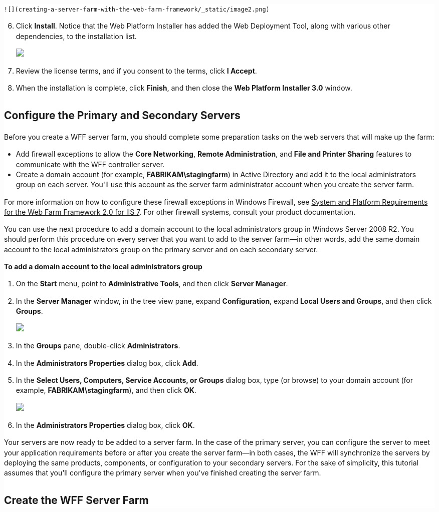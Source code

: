     ![](creating-a-server-farm-with-the-web-farm-framework/_static/image2.png)
6. Click **Install**. Notice that the Web Platform Installer has added the Web Deployment Tool, along with various other dependencies, to the installation list.

    ![](creating-a-server-farm-with-the-web-farm-framework/_static/image3.png)
7. Review the license terms, and if you consent to the terms, click **I Accept**.
8. When the installation is complete, click **Finish**, and then close the **Web Platform Installer 3.0** window.

## Configure the Primary and Secondary Servers

Before you create a WFF server farm, you should complete some preparation tasks on the web servers that will make up the farm:

- Add firewall exceptions to allow the **Core Networking**, **Remote Administration**, and **File and Printer Sharing** features to communicate with the WFF controller server.
- Create a domain account (for example, **FABRIKAM\stagingfarm**) in Active Directory and add it to the local administrators group on each server. You'll use this account as the server farm administrator account when you create the server farm.

For more information on how to configure these firewall exceptions in Windows Firewall, see [System and Platform Requirements for the Web Farm Framework 2.0 for IIS 7](https://go.microsoft.com/?linkid=9805128). For other firewall systems, consult your product documentation.

You can use the next procedure to add a domain account to the local administrators group in Windows Server 2008 R2. You should perform this procedure on every server that you want to add to the server farm&#x2014;in other words, add the same domain account to the local administrators group on the primary server and on each secondary server.

**To add a domain account to the local administrators group**

1. On the **Start** menu, point to **Administrative Tools**, and then click **Server Manager**.
2. In the **Server Manager** window, in the tree view pane, expand **Configuration**, expand **Local Users and Groups**, and then click **Groups**.

    ![](creating-a-server-farm-with-the-web-farm-framework/_static/image4.png)
3. In the **Groups** pane, double-click **Administrators**.
4. In the **Administrators Properties** dialog box, click **Add**.
5. In the **Select Users, Computers, Service Accounts, or Groups** dialog box, type (or browse) to your domain account (for example, **FABRIKAM\stagingfarm**), and then click **OK**.

    ![](creating-a-server-farm-with-the-web-farm-framework/_static/image5.png)
6. In the **Administrators Properties** dialog box, click **OK**.

Your servers are now ready to be added to a server farm. In the case of the primary server, you can configure the server to meet your application requirements before or after you create the server farm&#x2014;in both cases, the WFF will synchronize the servers by deploying the same products, components, or configuration to your secondary servers. For the sake of simplicity, this tutorial assumes that you'll configure the primary server when you've finished creating the server farm.

## Create the WFF Server Farm
